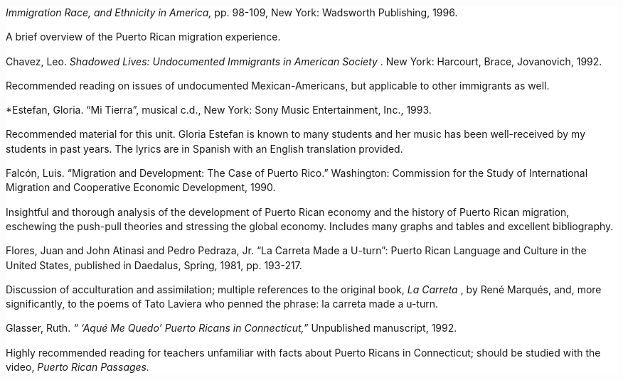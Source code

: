   <i>
   Immigration Race, and Ethnicity in America,
  </i>
  pp. 98-109, New York: Wadsworth Publishing, 1996.
 </p>
 <p>
  A brief overview of the Puerto Rican migration experience.
 </p>
 <p>
  Chavez, Leo.
  <i>
   Shadowed Lives: Undocumented Immigrants in American Society
  </i>
  . New York: Harcourt, Brace, Jovanovich, 1992.
 </p>
 <p>
  Recommended reading on issues of undocumented Mexican-Americans, but applicable to other immigrants as well.
 </p>
 <p>
  *Estefan, Gloria. “Mi Tierra”, musical c.d., New York: Sony Music Entertainment, Inc., 1993.
 </p>
 <p>
  Recommended material for this unit. Gloria Estefan is known to many students and her music has been well-received by my students in past years. The lyrics are in Spanish with an English translation provided.
 </p>
 <p>
  Falcón, Luis. “Migration and Development: The Case of Puerto Rico.” Washington: Commission for the Study of International Migration and Cooperative Economic Development, 1990.
 </p>
 <p>
  Insightful and thorough analysis of the development of Puerto Rican economy and the history of Puerto Rican migration, eschewing the push-pull theories and stressing the global economy. Includes many graphs and tables and excellent bibliography.
 </p>
 <p>
  Flores, Juan and John Atinasi and Pedro Pedraza, Jr. “La Carreta Made a U-turn”: Puerto Rican Language and Culture in the United States, published in Daedalus, Spring, 1981, pp. 193-217.
 </p>
 <p>
  Discussion of acculturation and assimilation; multiple references to the original book,
  <i>
   La Carreta
  </i>
  , by René Marqués, and, more significantly, to the poems of Tato Laviera who penned the phrase: la carreta made a u-turn.
 </p>
 <p>
  Glasser, Ruth.
  <i>
   “ ‘Aqué Me Quedo’ Puerto Ricans in Connecticut,”
  </i>
  Unpublished manuscript, 1992.
 </p>
 <p>
  Highly recommended reading for teachers unfamiliar with facts about Puerto Ricans in Connecticut; should be studied with the video,
  <i>
   Puerto Rican Passages.
  </i>
 </p>
 <p>